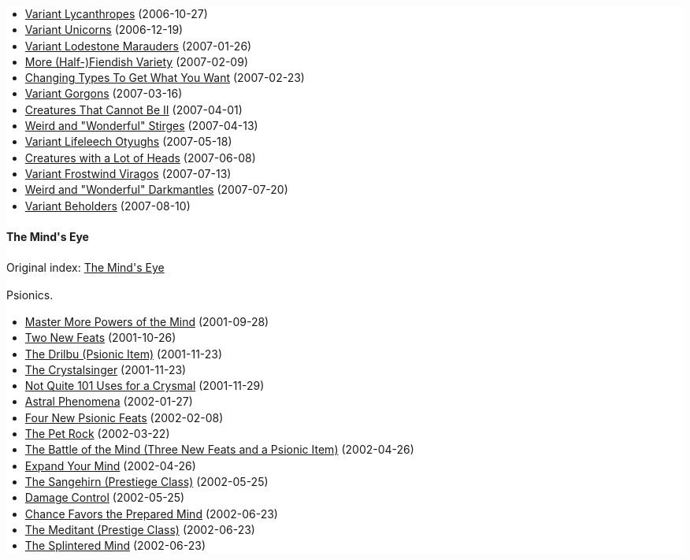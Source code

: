 - [Variant Lycanthropes](https://web.archive.org/web/2016/http://archive.wizards.com/default.asp?x=dnd/eo/20061027a) (2006-10-27)
- [Variant Unicorns](https://web.archive.org/web/2016/http://archive.wizards.com/default.asp?x=dnd/eo/20061219a) (2006-12-19)
- [Variant Lodestone Marauders](https://web.archive.org/web/2016/http://archive.wizards.com/default.asp?x=dnd/eo/20070126a) (2007-01-26)
- [More (Half-)Fiendish Variety](https://web.archive.org/web/2016/http://archive.wizards.com/default.asp?x=dnd/eo/20070209a) (2007-02-09)
- [Changing Types To Get What You Want](https://web.archive.org/web/2016/http://archive.wizards.com/default.asp?x=dnd/eo/20070223a) (2007-02-23)
- [Variant Gorgons](https://web.archive.org/web/2016/http://archive.wizards.com/default.asp?x=dnd/eo/20070316a) (2007-03-16)
- [Creatures That Cannot Be II](https://web.archive.org/web/2016/http://archive.wizards.com/default.asp?x=dnd/eo/20070401a) (2007-04-01)
- [Weird and "Wonderful" Stirges](https://web.archive.org/web/2016/http://archive.wizards.com/default.asp?x=dnd/eo/20070413a) (2007-04-13)
- [Variant Lifeleech Otyughs](https://web.archive.org/web/2016/http://archive.wizards.com/default.asp?x=dnd/eo/20070518a) (2007-05-18)
- [Creatures with a Lot of Heads](https://web.archive.org/web/2016/http://archive.wizards.com/default.asp?x=dnd/eo/20070608a) (2007-06-08)
- [Variant Frostwind Viragos](https://web.archive.org/web/2016/http://archive.wizards.com/default.asp?x=dnd/eo/20070713a) (2007-07-13)
- [Weird and "Wonderful" Darkmantles](https://web.archive.org/web/2016/http://archive.wizards.com/default.asp?x=dnd/eo/20070720a) (2007-07-20)
- [Variant Beholders](https://web.archive.org/web/2016/http://archive.wizards.com/default.asp?x=dnd/eo/20070810a) (2007-08-10)

#### The Mind's Eye

Original index: [The Mind's Eye](https://web.archive.org/web/2016/http://archive.wizards.com/default.asp?x=dnd/arch/psi)

Psionics.

- [Master More Powers of the Mind](https://web.archive.org/web/2016/http://archive.wizards.com/default.asp?x=dnd/psm/20010928a) (2001-09-28)
- [Two New Feats](https://web.archive.org/web/2016/http://archive.wizards.com/default.asp?x=dnd/pse/20011026a) (2001-10-26)
- [The Drilbu (Psionic Item)](https://web.archive.org/web/2016/http://archive.wizards.com/default.asp?x=dnd/psm/20011123a) (2001-11-23)
- [The Crystalsinger](https://web.archive.org/web/2016/http://archive.wizards.com/default.asp?x=dnd/psm/20011123b) (2001-11-23)
- [Not Quite 101 Uses for a Crysmal](https://web.archive.org/web/2016/http://archive.wizards.com/default.asp?x=dnd/psm/20011229a) (2001-11-29)
- [Astral Phenomena](https://web.archive.org/web/2016/http://archive.wizards.com/default.asp?x=dnd/psm/20020127a) (2002-01-27)
- [Four New Psionic Feats](https://web.archive.org/web/2016/http://archive.wizards.com/default.asp?x=dnd/pse/20020208b) (2002-02-08)
- [The Pet Rock](https://web.archive.org/web/2016/http://archive.wizards.com/default.asp?x=dnd/psm/20020322a) (2002-03-22)
- [The Battle of the Mind (Three New Feats and a Psionic Item)](https://web.archive.org/web/2016/http://archive.wizards.com/default.asp?x=dnd/pse/20020426a) (2002-04-26)
- [Expand Your Mind](https://web.archive.org/web/2016/http://archive.wizards.com/default.asp?x=dnd/psm/20020426b) (2002-04-26)
- [The Sangehirn (Prestiege Class)](https://web.archive.org/web/2016/http://archive.wizards.com/default.asp?x=dnd/psm/20020525a) (2002-05-25)
- [Damage Control](https://web.archive.org/web/2016/http://archive.wizards.com/default.asp?x=dnd/pse/20020525b) (2002-05-25)
- [Chance Favors the Prepared Mind](https://web.archive.org/web/2016/http://archive.wizards.com/default.asp?x=dnd/pse/20020623a) (2002-06-23)
- [The Meditant (Prestige Class)](https://web.archive.org/web/2016/http://archive.wizards.com/default.asp?x=dnd/psm/20020623b) (2002-06-23)
- [The Splintered Mind](https://web.archive.org/web/2016/http://archive.wizards.com/default.asp?x=dnd/psm/20020623c) (2002-06-23)